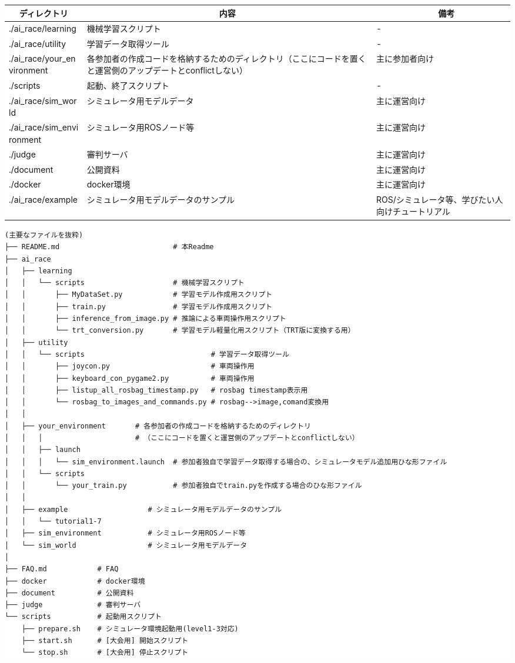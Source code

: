 |  ディレクトリ  |  内容  |　 備考  |
| ---- | ---- | ---- |
|  ./ai_race/learning  |  機械学習スクリプト  |  -  |
|  ./ai_race/utility  |  学習データ取得ツール　  |  -  |
|  ./ai_race/your_environment  |  各参加者の作成コードを格納するためのディレクトリ（ここにコードを置くと運営側のアップデートとconflictしない）  |  主に参加者向け  |
|  ./scripts  |  起動、終了スクリプト  |  -  |
|  ./ai_race/sim_world  |  シミュレータ用モデルデータ  |  主に運営向け  |
|  ./ai_race/sim_environment  |  シミュレータ用ROSノード等  |  主に運営向け  |
|  ./judge  |  審判サーバ  |  主に運営向け  |
|  ./document  |  公開資料  |  主に運営向け  |
|  ./docker  |  docker環境  |  主に運営向け  |
|  ./ai_race/example  |  シミュレータ用モデルデータのサンプル  |  ROS/シミュレータ等、学びたい人向けチュートリアル  |


```
(主要なファイルを抜粋)
├── README.md                           # 本Readme
├── ai_race
│   ├── learning
│   │   └── scripts                     # 機械学習スクリプト
│   │       ├── MyDataSet.py            # 学習モデル作成用スクリプト
│   │       ├── train.py                # 学習モデル作成用スクリプト
│   │       ├── inference_from_image.py # 推論による車両操作用スクリプト
│   │       └── trt_conversion.py       # 学習モデル軽量化用スクリプト（TRT版に変換する用）
│   ├── utility
│   │   └── scripts                              # 学習データ取得ツール
│   │       ├── joycon.py                        # 車両操作用
│   │       ├── keyboard_con_pygame2.py          # 車両操作用
│   │       ├── listup_all_rosbag_timestamp.py   # rosbag timestamp表示用
│   │       └── rosbag_to_images_and_commands.py # rosbag-->image,comand変換用
│   │  
│   ├── your_environment       # 各参加者の作成コードを格納するためのディレクトリ
│   │   │                      # （ここにコードを置くと運営側のアップデートとconflictしない）
│   │   ├── launch
│   │   │   └── sim_environment.launch  # 参加者独自で学習データ取得する場合の、シミュレータモデル追加用ひな形ファイル
│   │   └── scripts
│   │       └── your_train.py           # 参加者独自でtrain.pyを作成する場合のひな形ファイル
│   │   
│   ├── example                   # シミュレータ用モデルデータのサンプル	
│   │   └── tutorial1-7 
│   ├── sim_environment           # シミュレータ用ROSノード等	
│   └── sim_world                 # シミュレータ用モデルデータ
│   
├── FAQ.md            # FAQ
├── docker            # docker環境
├── document          # 公開資料
├── judge             # 審判サーバ
└── scripts           # 起動用スクリプト
    ├── prepare.sh    # シミュレータ環境起動用(level1-3対応)
    ├── start.sh      # [大会用] 開始スクリプト
    └── stop.sh       # [大会用] 停止スクリプト
```
